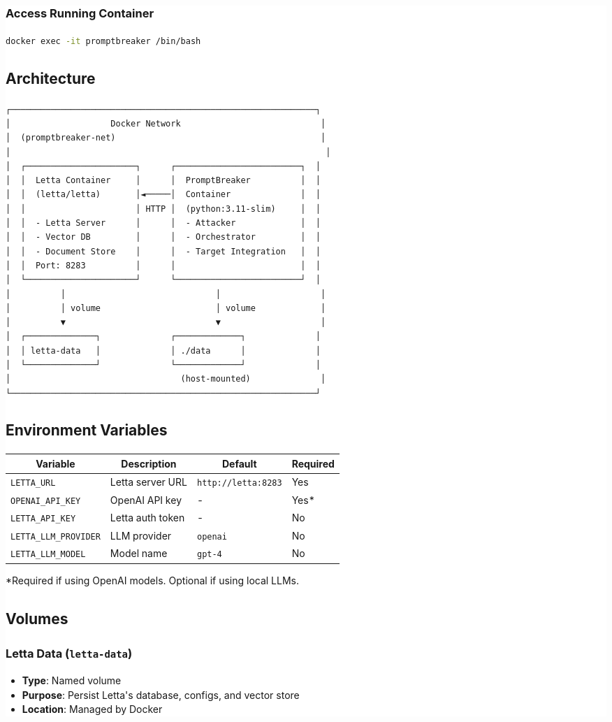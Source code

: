 ### Access Running Container
```bash
docker exec -it promptbreaker /bin/bash
```

## Architecture

```
┌─────────────────────────────────────────────────────────────┐
│                    Docker Network                            │
│  (promptbreaker-net)                                         │
│                                                               │
│  ┌──────────────────────┐      ┌─────────────────────────┐  │
│  │  Letta Container     │      │  PromptBreaker          │  │
│  │  (letta/letta)       │◄─────│  Container              │  │
│  │                      │ HTTP │  (python:3.11-slim)     │  │
│  │  - Letta Server      │      │  - Attacker             │  │
│  │  - Vector DB         │      │  - Orchestrator         │  │
│  │  - Document Store    │      │  - Target Integration   │  │
│  │  Port: 8283          │      │                         │  │
│  └──────────────────────┘      └─────────────────────────┘  │
│          │                              │                    │
│          │ volume                       │ volume             │
│          ▼                              ▼                    │
│  ┌──────────────┐              ┌─────────────┐              │
│  │ letta-data   │              │ ./data      │              │
│  └──────────────┘              └─────────────┘              │
│                                  (host-mounted)              │
└─────────────────────────────────────────────────────────────┘
```

## Environment Variables

| Variable | Description | Default | Required |
|----------|-------------|---------|----------|
| `LETTA_URL` | Letta server URL | `http://letta:8283` | Yes |
| `OPENAI_API_KEY` | OpenAI API key | - | Yes* |
| `LETTA_API_KEY` | Letta auth token | - | No |
| `LETTA_LLM_PROVIDER` | LLM provider | `openai` | No |
| `LETTA_LLM_MODEL` | Model name | `gpt-4` | No |

*Required if using OpenAI models. Optional if using local LLMs.

## Volumes

### Letta Data (`letta-data`)
- **Type**: Named volume
- **Purpose**: Persist Letta's database, configs, and vector store
- **Location**: Managed by Docker
